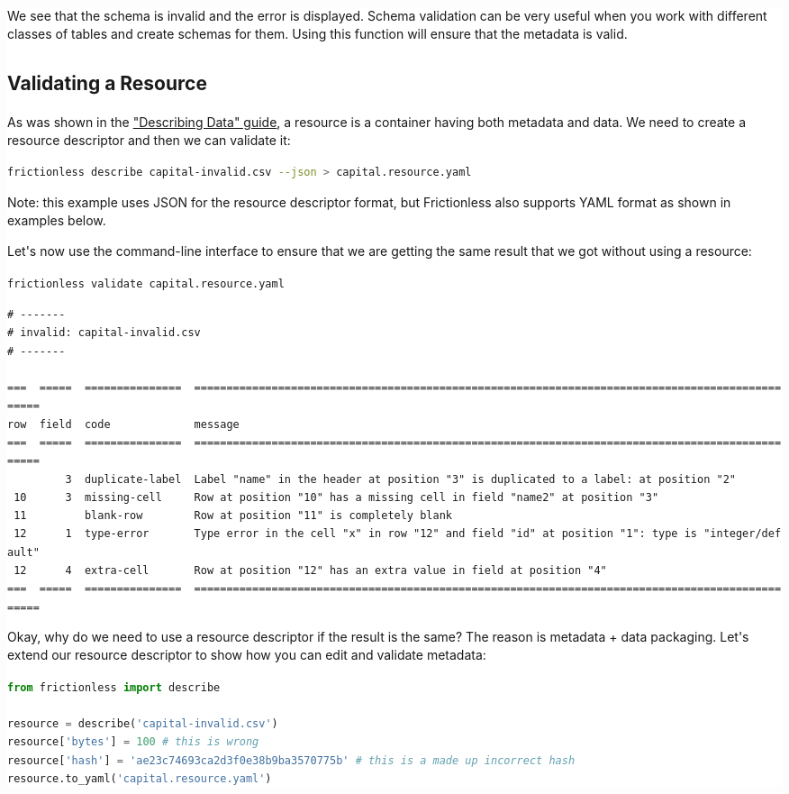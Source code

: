 We see that the schema is invalid and the error is displayed. Schema validation can be very useful when you work with different classes of tables and create schemas for them. Using this function will ensure that the metadata is valid.

## Validating a Resource

As was shown in the ["Describing Data" guide](https://framework.frictionlessdata.io/docs/guides/describing-data), a resource is a container having both metadata and data. We need to create a resource descriptor and then we can validate it:

```bash goodread title="CLI"
frictionless describe capital-invalid.csv --json > capital.resource.yaml
```

Note: this example uses JSON for the resource descriptor format, but Frictionless also supports YAML format as shown in examples below.

Let's now use the command-line interface to ensure that we are getting the same result that we got without using a resource:

```bash goodread title="CLI"
frictionless validate capital.resource.yaml
```
```
# -------
# invalid: capital-invalid.csv
# -------

===  =====  ===============  ================================================================================================
row  field  code             message
===  =====  ===============  ================================================================================================
         3  duplicate-label  Label "name" in the header at position "3" is duplicated to a label: at position "2"
 10      3  missing-cell     Row at position "10" has a missing cell in field "name2" at position "3"
 11         blank-row        Row at position "11" is completely blank
 12      1  type-error       Type error in the cell "x" in row "12" and field "id" at position "1": type is "integer/default"
 12      4  extra-cell       Row at position "12" has an extra value in field at position "4"
===  =====  ===============  ================================================================================================
```

Okay, why do we need to use a resource descriptor if the result is the same? The reason is metadata + data packaging. Let's extend our resource descriptor to show how you can edit and validate metadata:

```python goodread title="Python"
from frictionless import describe

resource = describe('capital-invalid.csv')
resource['bytes'] = 100 # this is wrong
resource['hash'] = 'ae23c74693ca2d3f0e38b9ba3570775b' # this is a made up incorrect hash
resource.to_yaml('capital.resource.yaml')
```
